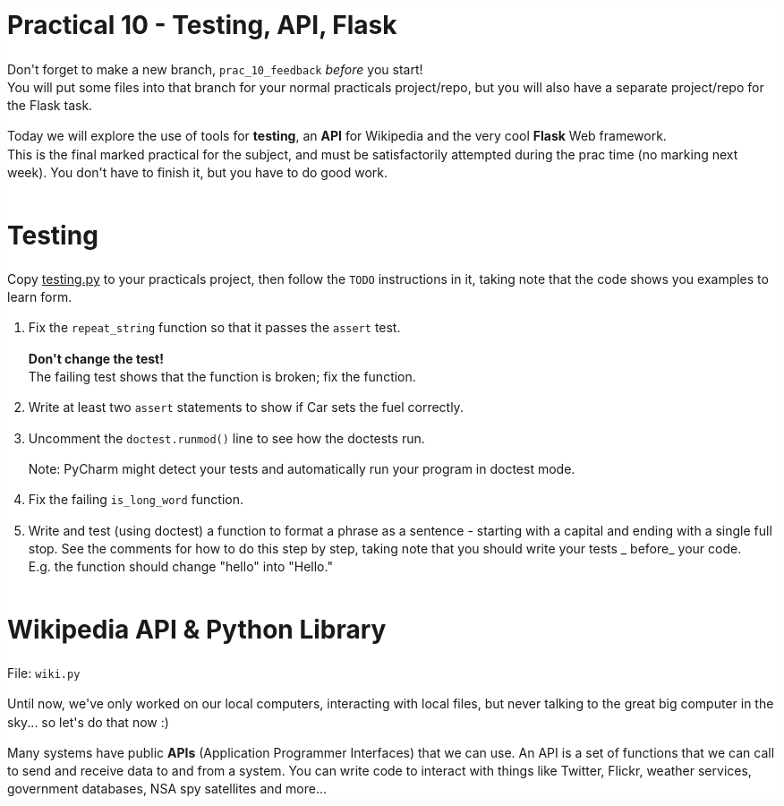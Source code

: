 # Practical 10 - Testing, API, Flask

Don't forget to make a new branch, `prac_10_feedback` _before_ you start!  
You will put some files into that branch for your normal practicals project/repo, but you will also have a separate
project/repo for the Flask task.

Today we will explore the use of tools for **testing**, an **API** for Wikipedia and the very cool **Flask** Web
framework.  
This is the final marked practical for the subject, and must be satisfactorily attempted during the prac time (no
marking next week). You don't have to finish it, but you have to do good work.

# Testing

Copy [testing.py](testing.py) to your practicals project, then follow the `TODO` instructions in it, taking note that
the code shows you examples to learn form.

1. Fix the `repeat_string` function so that it passes the `assert` test.

   **Don't change the test!**  
   The failing test shows that the function is broken; fix the function.

2. Write at least two `assert` statements to show if Car sets the fuel correctly.

3. Uncomment the `doctest.runmod()` line to see how the doctests run.

   Note: PyCharm might detect your tests and automatically run your program in doctest mode.

4. Fix the failing `is_long_word` function.

5. Write and test (using doctest) a function to format a phrase as a sentence - starting with a capital and ending with
   a single full stop. See the comments for how to do this step by step, taking note that you should write your tests _
   before_ your code.  
   E.g. the function should change "hello" into "Hello."

# Wikipedia API & Python Library

File: `wiki.py`

Until now, we've only worked on our local computers, interacting with local files, but never talking to the great big
computer in the sky... so let's do that now :)

Many systems have public **APIs** (Application Programmer Interfaces) that we can use. An API is a set of functions that
we can call to send and receive data to and from a system. You can write code to interact with things like Twitter,
Flickr, weather services, government databases, NSA spy satellites and more...
